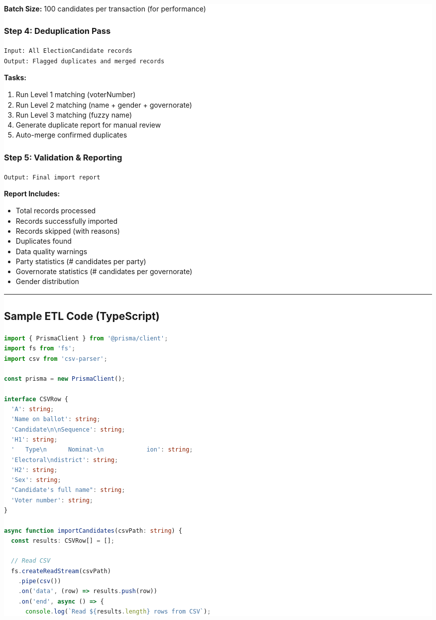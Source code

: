 **Batch Size:** 100 candidates per transaction (for performance)

### Step 4: Deduplication Pass

```bash
Input: All ElectionCandidate records
Output: Flagged duplicates and merged records
```

**Tasks:**
1. Run Level 1 matching (voterNumber)
2. Run Level 2 matching (name + gender + governorate)
3. Run Level 3 matching (fuzzy name)
4. Generate duplicate report for manual review
5. Auto-merge confirmed duplicates

### Step 5: Validation & Reporting

```bash
Output: Final import report
```

**Report Includes:**
- Total records processed
- Records successfully imported
- Records skipped (with reasons)
- Duplicates found
- Data quality warnings
- Party statistics (# candidates per party)
- Governorate statistics (# candidates per governorate)
- Gender distribution

---

## Sample ETL Code (TypeScript)

```typescript
import { PrismaClient } from '@prisma/client';
import fs from 'fs';
import csv from 'csv-parser';

const prisma = new PrismaClient();

interface CSVRow {
  'A': string;
  'Name on ballot': string;
  'Candidate\n\nSequence': string;
  'H1': string;
  '   Type\n      Nominat-\n            ion': string;
  'Electoral\ndistrict': string;
  'H2': string;
  'Sex': string;
  "Candidate's full name": string;
  'Voter number': string;
}

async function importCandidates(csvPath: string) {
  const results: CSVRow[] = [];

  // Read CSV
  fs.createReadStream(csvPath)
    .pipe(csv())
    .on('data', (row) => results.push(row))
    .on('end', async () => {
      console.log(`Read ${results.length} rows from CSV`);

```